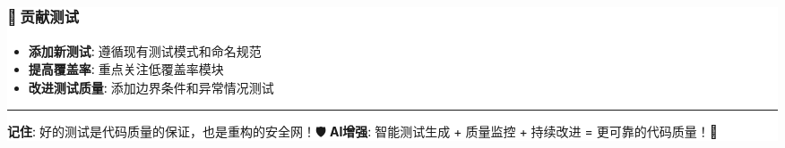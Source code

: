 ### 🚀 贡献测试
- **添加新测试**: 遵循现有测试模式和命名规范
- **提高覆盖率**: 重点关注低覆盖率模块
- **改进测试质量**: 添加边界条件和异常情况测试

---

**记住**: 好的测试是代码质量的保证，也是重构的安全网！🛡️
**AI增强**: 智能测试生成 + 质量监控 + 持续改进 = 更可靠的代码质量！🤖
